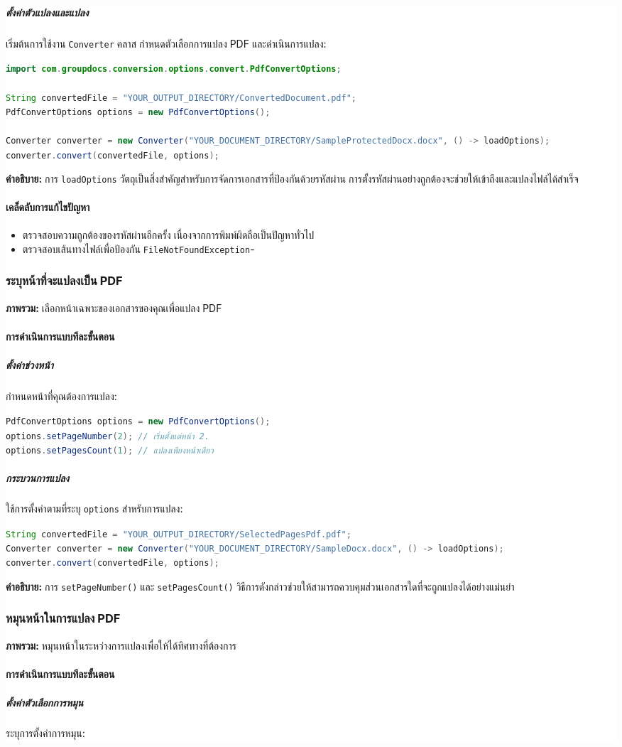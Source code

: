 ##### ตั้งค่าตัวแปลงและแปลง
เริ่มต้นการใช้งาน `Converter` คลาส กำหนดตัวเลือกการแปลง PDF และดำเนินการแปลง:

```java
import com.groupdocs.conversion.options.convert.PdfConvertOptions;

String convertedFile = "YOUR_OUTPUT_DIRECTORY/ConvertedDocument.pdf";
PdfConvertOptions options = new PdfConvertOptions();

Converter converter = new Converter("YOUR_DOCUMENT_DIRECTORY/SampleProtectedDocx.docx", () -> loadOptions);
converter.convert(convertedFile, options);
```

**คำอธิบาย:**
การ `loadOptions` วัตถุเป็นสิ่งสำคัญสำหรับการจัดการเอกสารที่ป้องกันด้วยรหัสผ่าน การตั้งรหัสผ่านอย่างถูกต้องจะช่วยให้เข้าถึงและแปลงไฟล์ได้สำเร็จ

#### เคล็ดลับการแก้ไขปัญหา
- ตรวจสอบความถูกต้องของรหัสผ่านอีกครั้ง เนื่องจากการพิมพ์ผิดถือเป็นปัญหาทั่วไป
- ตรวจสอบเส้นทางไฟล์เพื่อป้องกัน `FileNotFoundException`-

### ระบุหน้าที่จะแปลงเป็น PDF
**ภาพรวม:**
เลือกหน้าเฉพาะของเอกสารของคุณเพื่อแปลง PDF

#### การดำเนินการแบบทีละขั้นตอน
##### ตั้งค่าช่วงหน้า
กำหนดหน้าที่คุณต้องการแปลง:

```java
PdfConvertOptions options = new PdfConvertOptions();
options.setPageNumber(2); // เริ่มตั้งแต่หน้า 2.
options.setPagesCount(1); // แปลงเพียงหน้าเดียว
```

##### กระบวนการแปลง
ใช้การตั้งค่าตามที่ระบุ `options` สำหรับการแปลง:

```java
String convertedFile = "YOUR_OUTPUT_DIRECTORY/SelectedPagesPdf.pdf";
Converter converter = new Converter("YOUR_DOCUMENT_DIRECTORY/SampleDocx.docx", () -> loadOptions);
converter.convert(convertedFile, options);
```

**คำอธิบาย:**
การ `setPageNumber()` และ `setPagesCount()` วิธีการดังกล่าวช่วยให้สามารถควบคุมส่วนเอกสารใดที่จะถูกแปลงได้อย่างแม่นยำ

### หมุนหน้าในการแปลง PDF
**ภาพรวม:**
หมุนหน้าในระหว่างการแปลงเพื่อให้ได้ทิศทางที่ต้องการ

#### การดำเนินการแบบทีละขั้นตอน
##### ตั้งค่าตัวเลือกการหมุน
ระบุการตั้งค่าการหมุน:
